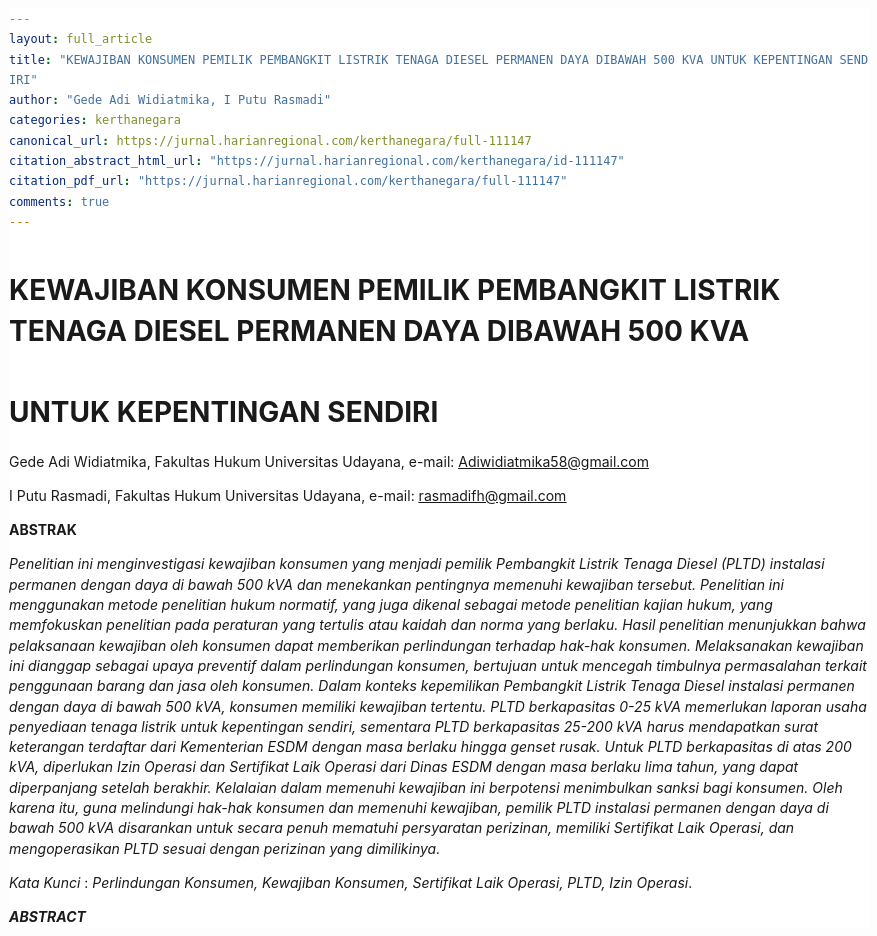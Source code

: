```yaml
---
layout: full_article
title: "KEWAJIBAN KONSUMEN PEMILIK PEMBANGKIT LISTRIK TENAGA DIESEL PERMANEN DAYA DIBAWAH 500 KVA UNTUK KEPENTINGAN SENDIRI"
author: "Gede Adi Widiatmika, I Putu Rasmadi"
categories: kerthanegara
canonical_url: https://jurnal.harianregional.com/kerthanegara/full-111147 
citation_abstract_html_url: "https://jurnal.harianregional.com/kerthanegara/id-111147"
citation_pdf_url: "https://jurnal.harianregional.com/kerthanegara/full-111147"  
comments: true
---
```


<a name="caption1"></a>
<h1><a name="bookmark0"></a><span class="font6" style="font-weight:bold;"><a name="bookmark1"></a>KEWAJIBAN KONSUMEN PEMILIK PEMBANGKIT LISTRIK TENAGA DIESEL PERMANEN DAYA DIBAWAH 500 KVA</span><br><br><span class="font6" style="font-weight:bold;"><a name="bookmark2"></a>UNTUK KEPENTINGAN SENDIRI</span></h1>
<p><span class="font5">Gede Adi Widiatmika, Fakultas Hukum Universitas Udayana, e-mail: </span><a href="mailto:Adiwidiatmika58@gmail.com"><span class="font5" style="text-decoration:underline;">Adiwidiatmika58@gmail.com</span></a></p>
<p><span class="font5">I Putu Rasmadi, Fakultas Hukum Universitas Udayana, e-mail: </span><a href="mailto:rasmadifh@gmail.com"><span class="font5" style="text-decoration:underline;">rasmadifh@gmail.com</span></a></p>
<p><span class="font5" style="font-weight:bold;">ABSTRAK</span></p>
<p><span class="font3" style="font-style:italic;">Penelitian ini menginvestigasi kewajiban konsumen yang menjadi pemilik Pembangkit Listrik Tenaga Diesel (PLTD) instalasi permanen dengan daya di bawah 500 kVA dan menekankan pentingnya memenuhi kewajiban tersebut. Penelitian ini menggunakan metode penelitian hukum normatif, yang juga dikenal sebagai metode penelitian kajian hukum, yang memfokuskan penelitian pada peraturan yang tertulis atau kaidah dan norma yang berlaku. Hasil penelitian menunjukkan bahwa pelaksanaan kewajiban oleh konsumen dapat memberikan perlindungan terhadap hak-hak konsumen. Melaksanakan kewajiban ini dianggap sebagai upaya preventif dalam perlindungan konsumen, bertujuan untuk mencegah timbulnya permasalahan terkait penggunaan barang dan jasa oleh konsumen. Dalam konteks kepemilikan Pembangkit Listrik Tenaga Diesel instalasi permanen dengan daya di bawah 500 kVA, konsumen memiliki kewajiban tertentu. PLTD berkapasitas 0-25 kVA memerlukan laporan usaha penyediaan tenaga listrik untuk kepentingan sendiri, sementara PLTD berkapasitas 25-200 kVA harus mendapatkan surat keterangan terdaftar dari Kementerian ESDM dengan masa berlaku hingga genset rusak. Untuk PLTD berkapasitas di atas 200 kVA, diperlukan Izin Operasi dan Sertifikat Laik Operasi dari Dinas ESDM dengan masa berlaku lima tahun, yang dapat diperpanjang setelah berakhir. Kelalaian dalam memenuhi kewajiban ini berpotensi menimbulkan sanksi bagi konsumen. Oleh karena itu, guna melindungi hak-hak konsumen dan memenuhi kewajiban, pemilik PLTD instalasi permanen dengan daya di bawah 500 kVA disarankan untuk secara penuh mematuhi persyaratan perizinan, memiliki Sertifikat Laik Operasi, dan mengoperasikan PLTD sesuai dengan perizinan yang dimilikinya.</span></p>
<p><span class="font3" style="font-style:italic;">Kata Kunci</span><span class="font3"> : </span><span class="font3" style="font-style:italic;">Perlindungan Konsumen, Kewajiban Konsumen, Sertifikat Laik Operasi, PLTD, Izin Operasi</span><span class="font3">.</span></p>
<p><span class="font2" style="font-weight:bold;font-style:italic;">ABSTRACT</span></p>